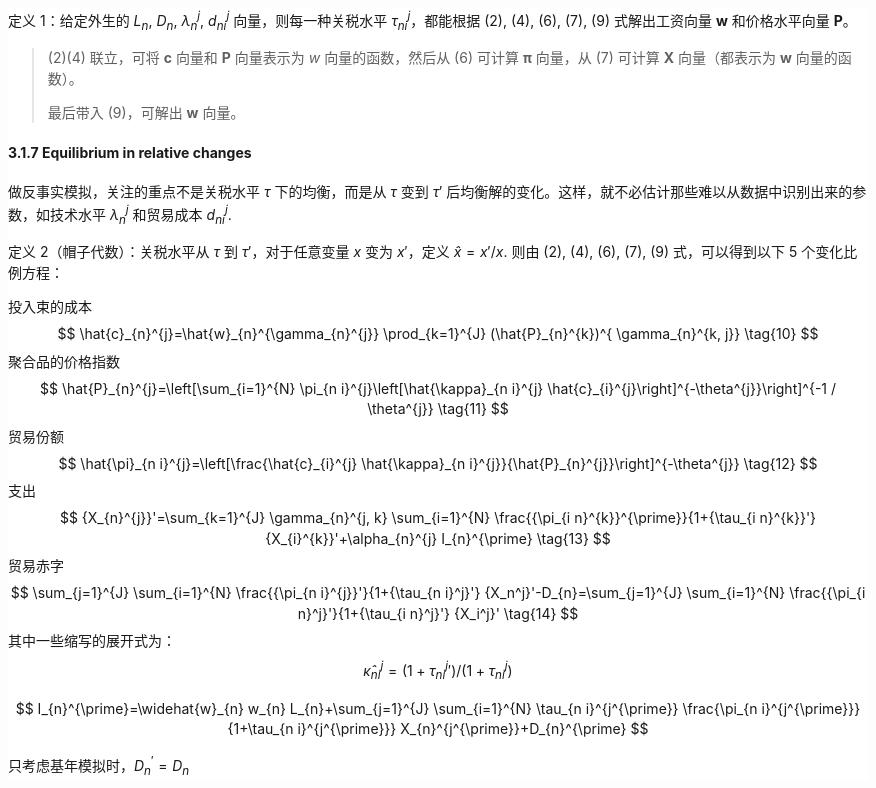 

定义 1：给定外生的 $L_n$, $D_n$, $\lambda_n^j$, $d_{ni}^j$ 向量，则每一种关税水平 $\tau_{ni}^j$，都能根据 (2), (4), (6), (7), (9) 式解出工资向量 $\boldsymbol{w}$ 和价格水平向量  $\boldsymbol{P}$。

> (2)(4) 联立，可将 $\boldsymbol{c}$ 向量和 $\boldsymbol{P}$ 向量表示为 $w$ 向量的函数，然后从 (6) 可计算 $\boldsymbol{\pi}$ 向量，从 (7) 可计算 $\boldsymbol{X}$ 向量（都表示为 $\boldsymbol{w}$ 向量的函数）。
>
> 最后带入 (9)，可解出 $\boldsymbol{w}$ 向量。

#### 3.1.7 Equilibrium in relative changes

做反事实模拟，关注的重点不是关税水平 $\tau$ 下的均衡，而是从 $\tau$ 变到 $\tau'$ 后均衡解的变化。这样，就不必估计那些难以从数据中识别出来的参数，如技术水平 $\lambda_n^j$ 和贸易成本 $d_{ni}^j$.

定义 2（帽子代数）：关税水平从 $\tau$ 到 $\tau'$，对于任意变量 $x$ 变为 $x'$，定义 $\hat x=x'/x$. 则由 (2), (4), (6), (7), (9) 式，可以得到以下 5 个变化比例方程：

投入束的成本
$$
\hat{c}_{n}^{j}=\hat{w}_{n}^{\gamma_{n}^{j}} \prod_{k=1}^{J} (\hat{P}_{n}^{k})^{ \gamma_{n}^{k, j}} \tag{10}
$$
聚合品的价格指数
$$
\hat{P}_{n}^{j}=\left[\sum_{i=1}^{N} \pi_{n i}^{j}\left[\hat{\kappa}_{n i}^{j} \hat{c}_{i}^{j}\right]^{-\theta^{j}}\right]^{-1 / \theta^{j}} \tag{11}
$$
贸易份额
$$
\hat{\pi}_{n i}^{j}=\left[\frac{\hat{c}_{i}^{j} \hat{\kappa}_{n i}^{j}}{\hat{P}_{n}^{j}}\right]^{-\theta^{j}} \tag{12}
$$
支出
$$
{X_{n}^{j}}'=\sum_{k=1}^{J} \gamma_{n}^{j, k} \sum_{i=1}^{N} \frac{{\pi_{i n}^{k}}^{\prime}}{1+{\tau_{i n}^{k}}'} {X_{i}^{k}}'+\alpha_{n}^{j} I_{n}^{\prime} \tag{13}
$$
贸易赤字
$$
\sum_{j=1}^{J} \sum_{i=1}^{N} \frac{{\pi_{n i}^{j}}'}{1+{\tau_{n i}^j}'} {X_n^j}'-D_{n}=\sum_{j=1}^{J} \sum_{i=1}^{N} \frac{{\pi_{i n}^j}'}{1+{\tau_{i n}^j}'} {X_i^j}' \tag{14}
$$
其中一些缩写的展开式为：
$$
\hat{\kappa}_{n i}^{j}=\left(1+{\tau_{n i}^j}'\right) /\left(1+\tau_{n i}^{j}\right)
$$

$$
I_{n}^{\prime}=\widehat{w}_{n} w_{n} L_{n}+\sum_{j=1}^{J} \sum_{i=1}^{N} \tau_{n i}^{j^{\prime}} \frac{\pi_{n i}^{j^{\prime}}}{1+\tau_{n i}^{j^{\prime}}} X_{n}^{j^{\prime}}+D_{n}^{\prime}
$$

只考虑基年模拟时，$D_n^{\prime} = D_n$
